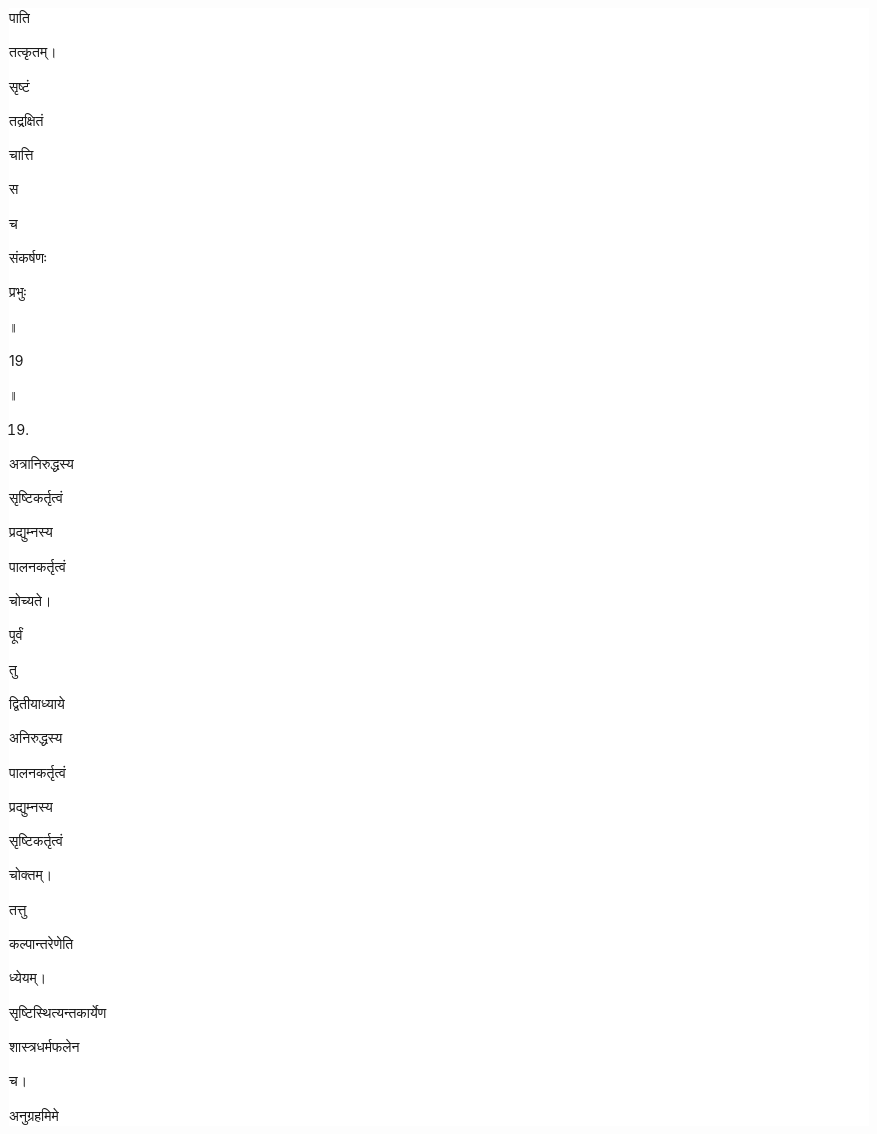 पाति

तत्कृतम्।

सृष्टं

तद्रक्षितं

चात्ति

स

च

संकर्षणः

प्रभुः

॥

19

॥

 19.

अत्रानिरुद्धस्य

सृष्टिकर्तृत्वं

प्रद्युम्नस्य

पालनकर्तृत्वं

चोच्यते।

पूर्वं

तु

द्वितीयाध्याये

अनिरुद्धस्य

पालनकर्तृत्वं

प्रद्युम्नस्य

सृष्टिकर्तृत्वं

चोक्तम्।

तत्तु

कल्पान्तरेणेति

ध्येयम्।

सृष्टिस्थित्यन्तकार्येण

शास्त्रधर्मफलेन

च।

अनुग्रहमिमे
